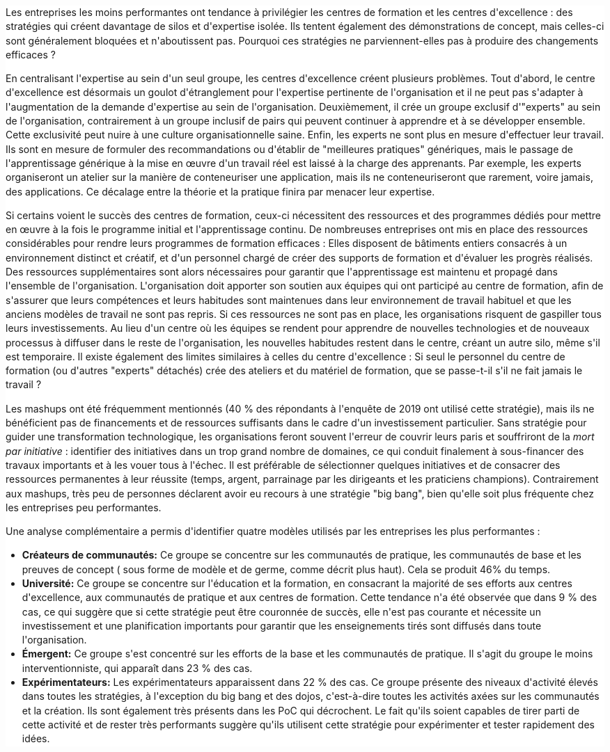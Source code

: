 Les entreprises les moins performantes ont tendance à privilégier les centres de formation et les centres d'excellence : des stratégies qui créent davantage de silos et d'expertise isolée. Ils tentent également des démonstrations de concept, mais celles-ci sont généralement bloquées et n'aboutissent pas. Pourquoi ces stratégies ne parviennent-elles pas à produire des changements efficaces ?

En centralisant l'expertise au sein d'un seul groupe, les centres d'excellence créent plusieurs problèmes. Tout d'abord, le centre d'excellence est désormais un goulot d'étranglement pour l'expertise pertinente de l'organisation et il ne peut pas s'adapter à l'augmentation de la demande d'expertise au sein de l'organisation. Deuxièmement, il crée un groupe exclusif d'"experts" au sein de l'organisation, contrairement à un groupe inclusif de pairs qui peuvent continuer à apprendre et à se développer ensemble. Cette exclusivité peut nuire à une culture organisationnelle saine. Enfin, les experts ne sont plus en mesure d'effectuer leur travail.
Ils sont en mesure de formuler des recommandations ou d'établir de "meilleures pratiques" génériques, mais le passage de l'apprentissage générique à la mise en œuvre d'un travail réel est laissé à la charge des apprenants. Par exemple, les experts organiseront un atelier sur la manière de conteneuriser une application, mais ils ne conteneuriseront que rarement, voire jamais, des applications. Ce décalage entre la théorie et la pratique finira par menacer leur expertise.

Si certains voient le succès des centres de formation, ceux-ci nécessitent des ressources et des programmes dédiés pour mettre en œuvre à la fois le programme initial et l'apprentissage continu. De nombreuses entreprises ont mis en place des ressources considérables pour rendre leurs programmes de formation efficaces : Elles disposent de bâtiments entiers consacrés à un environnement distinct et créatif, et d'un personnel chargé de créer des supports de formation et d'évaluer les progrès réalisés. Des ressources supplémentaires sont alors nécessaires pour garantir que l'apprentissage est maintenu et propagé dans l'ensemble de l'organisation. L'organisation doit apporter son soutien aux équipes qui ont participé au centre de formation, afin de s'assurer que leurs compétences et leurs habitudes sont maintenues dans leur environnement de travail habituel et que les anciens modèles de travail ne sont pas repris. Si ces ressources ne sont pas en place, les organisations risquent de gaspiller tous leurs investissements. Au lieu d'un centre où les équipes se rendent pour apprendre de nouvelles technologies et de nouveaux processus à diffuser dans le reste de l'organisation, les nouvelles habitudes restent dans le centre, créant un autre silo, même s'il est temporaire. Il existe également des limites similaires à celles du centre d'excellence : Si seul le personnel du centre de formation (ou d'autres "experts" détachés) crée des ateliers et du matériel de formation, que se passe-t-il s'il ne fait jamais le travail ?

Les mashups ont été fréquemment mentionnés (40 % des répondants à l'enquête de 2019 ont utilisé cette stratégie), mais ils ne bénéficient pas de financements et de ressources suffisants dans le cadre d'un investissement particulier. Sans stratégie pour guider une transformation technologique, les organisations feront souvent l'erreur de couvrir leurs paris et souffriront de la *mort par initiative* : identifier des initiatives dans un trop grand nombre de domaines, ce qui conduit finalement à sous-financer des travaux importants et à les vouer tous à l'échec. Il est préférable de sélectionner quelques initiatives et de consacrer des ressources permanentes à leur réussite (temps, argent, parrainage par les dirigeants et les praticiens champions). Contrairement aux mashups, très peu de personnes déclarent avoir eu recours à une stratégie "big bang", bien qu'elle soit plus fréquente chez les entreprises peu performantes. 

Une analyse complémentaire a permis d'identifier quatre modèles utilisés par les entreprises les plus performantes :

- **Créateurs de communautés:** Ce groupe se concentre sur les communautés de pratique, les communautés de base et les preuves de concept ( sous forme de modèle et de germe, comme décrit plus haut). Cela se produit 46% du temps.
- **Université:** Ce groupe se concentre sur l'éducation et la formation, en consacrant la majorité de ses efforts aux centres d'excellence, aux communautés de pratique et aux centres de formation. Cette tendance n'a été observée que dans 9 % des cas, ce qui suggère que si cette stratégie peut être couronnée de succès, elle n'est pas courante et nécessite un investissement et une planification importants pour garantir que les enseignements tirés sont diffusés dans toute l'organisation.
- **Émergent:** Ce groupe s'est concentré sur les efforts de la base et les communautés de pratique. Il s'agit du groupe le moins interventionniste, qui apparaît dans 23 % des cas.
- **Expérimentateurs:** Les expérimentateurs apparaissent dans 22 % des cas. Ce groupe présente des niveaux d'activité élevés dans toutes les stratégies, à l'exception du big bang et des dojos, c'est-à-dire toutes les activités axées sur les communautés et la création. Ils sont également très présents dans les PoC qui décrochent. Le fait qu'ils soient capables de tirer parti de cette activité et de rester très performants suggère qu'ils utilisent cette stratégie pour expérimenter et tester rapidement des idées.
